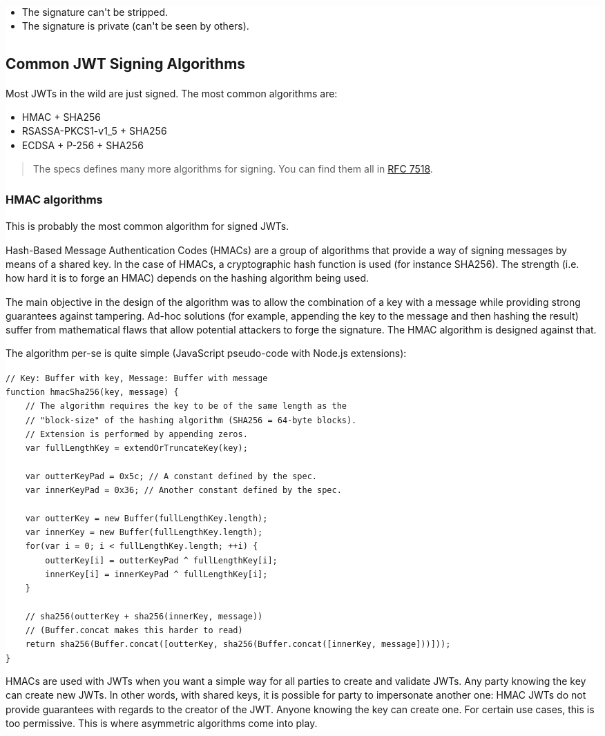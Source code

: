 - The signature can't be stripped.
- The signature is private (can't be seen by others).

## Common JWT Signing Algorithms
Most JWTs in the wild are just signed. The most common algorithms are:

- HMAC + SHA256
- RSASSA-PKCS1-v1_5 + SHA256
- ECDSA + P-256 + SHA256

> The specs defines many more algorithms for signing. You can find them all in [RFC 7518](https://tools.ietf.org/html/rfc7518#section-3).

### HMAC algorithms
This is probably the most common algorithm for signed JWTs.

Hash-Based Message Authentication Codes (HMACs) are a group of algorithms that provide a way of signing messages by means of a shared key. In the case of HMACs, a cryptographic hash function is used (for instance SHA256). The strength (i.e. how hard it is to forge an HMAC) depends on the hashing algorithm being used.

The main objective in the design of the algorithm was to allow the combination of a key with a message while providing strong guarantees against tampering. Ad-hoc solutions (for example, appending the key to the message and then hashing the result) suffer from mathematical flaws that allow potential attackers to forge the signature. The HMAC algorithm is designed against that.

The algorithm per-se is quite simple (JavaScript pseudo-code with Node.js extensions):

```
// Key: Buffer with key, Message: Buffer with message
function hmacSha256(key, message) {
    // The algorithm requires the key to be of the same length as the
    // "block-size" of the hashing algorithm (SHA256 = 64-byte blocks).
    // Extension is performed by appending zeros.
    var fullLengthKey = extendOrTruncateKey(key);

    var outterKeyPad = 0x5c; // A constant defined by the spec.
    var innerKeyPad = 0x36; // Another constant defined by the spec.

    var outterKey = new Buffer(fullLengthKey.length);
    var innerKey = new Buffer(fullLengthKey.length);
    for(var i = 0; i < fullLengthKey.length; ++i) {
        outterKey[i] = outterKeyPad ^ fullLengthKey[i];
        innerKey[i] = innerKeyPad ^ fullLengthKey[i];
    }

    // sha256(outterKey + sha256(innerKey, message))
    // (Buffer.concat makes this harder to read)
    return sha256(Buffer.concat([outterKey, sha256(Buffer.concat([innerKey, message]))]));
}
```

HMACs are used with JWTs when you want a simple way for all parties to create and validate JWTs. Any party knowing the key can create new JWTs. In other words, with shared keys, it is possible for party to impersonate another one: HMAC JWTs do not provide guarantees with regards to the creator of the JWT. Anyone knowing the key can create one. For certain use cases, this is too permissive. This is where asymmetric algorithms come into play.
